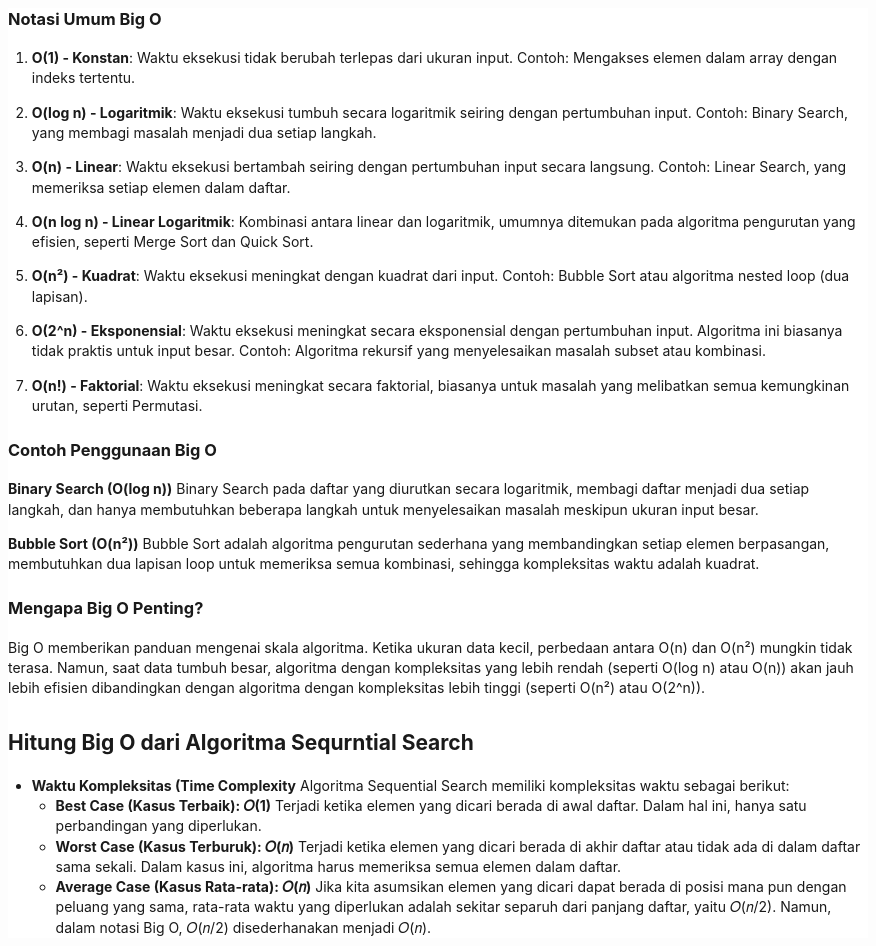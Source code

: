 ### Notasi Umum Big O
1. **O(1) - Konstan**: Waktu eksekusi tidak berubah terlepas dari ukuran input. Contoh: Mengakses elemen dalam array dengan indeks tertentu.

2. **O(log n) - Logaritmik**: Waktu eksekusi tumbuh secara logaritmik seiring dengan pertumbuhan input. Contoh: Binary Search, yang membagi masalah menjadi dua setiap langkah.

3. **O(n) - Linear**: Waktu eksekusi bertambah seiring dengan pertumbuhan input secara langsung. Contoh: Linear Search, yang memeriksa setiap elemen dalam daftar.

4. **O(n log n) - Linear Logaritmik**: Kombinasi antara linear dan logaritmik, umumnya ditemukan pada algoritma pengurutan yang efisien, seperti Merge Sort dan Quick Sort.

5. **O(n²) - Kuadrat**: Waktu eksekusi meningkat dengan kuadrat dari input. Contoh: Bubble Sort atau algoritma nested loop (dua lapisan).

6. **O(2^n) - Eksponensial**: Waktu eksekusi meningkat secara eksponensial dengan pertumbuhan input. Algoritma ini biasanya tidak praktis untuk input besar. Contoh: Algoritma rekursif yang menyelesaikan masalah subset atau kombinasi.

7. **O(n!) - Faktorial**: Waktu eksekusi meningkat secara faktorial, biasanya untuk masalah yang melibatkan semua kemungkinan urutan, seperti Permutasi.

### Contoh Penggunaan Big O
**Binary Search (O(log n))**
Binary Search pada daftar yang diurutkan secara logaritmik, membagi daftar menjadi dua setiap langkah, dan hanya membutuhkan beberapa langkah untuk menyelesaikan masalah meskipun ukuran input besar.

**Bubble Sort (O(n²))**
Bubble Sort adalah algoritma pengurutan sederhana yang membandingkan setiap elemen berpasangan, membutuhkan dua lapisan loop untuk memeriksa semua kombinasi, sehingga kompleksitas waktu adalah kuadrat.

### Mengapa Big O Penting?
Big O memberikan panduan mengenai skala algoritma. Ketika ukuran data kecil, perbedaan antara O(n) dan O(n²) mungkin tidak terasa. Namun, saat data tumbuh besar, algoritma dengan kompleksitas yang lebih rendah (seperti O(log n) atau O(n)) akan jauh lebih efisien dibandingkan dengan algoritma dengan kompleksitas lebih tinggi (seperti O(n²) atau O(2^n)).
## Hitung Big O dari Algoritma Sequrntial Search
* **Waktu Kompleksitas (Time Complexity**
    Algoritma Sequential Search memiliki kompleksitas waktu sebagai berikut:
    * **Best Case (Kasus Terbaik): 𝑂(1)**
        Terjadi ketika elemen yang dicari berada di awal daftar. Dalam hal ini, hanya satu perbandingan yang diperlukan.
    * **Worst Case (Kasus Terburuk): 𝑂(𝑛)**
        Terjadi ketika elemen yang dicari berada di akhir daftar atau tidak ada di dalam daftar sama sekali. Dalam kasus ini, algoritma harus memeriksa semua elemen dalam daftar.
    * **Average Case (Kasus Rata-rata): 𝑂(𝑛)**
        Jika kita asumsikan elemen yang dicari dapat berada di posisi mana pun dengan peluang yang sama, rata-rata waktu yang diperlukan adalah sekitar separuh dari panjang daftar, yaitu 𝑂(𝑛/2). Namun, dalam notasi Big O, 𝑂(𝑛/2) disederhanakan menjadi 𝑂(𝑛).
        